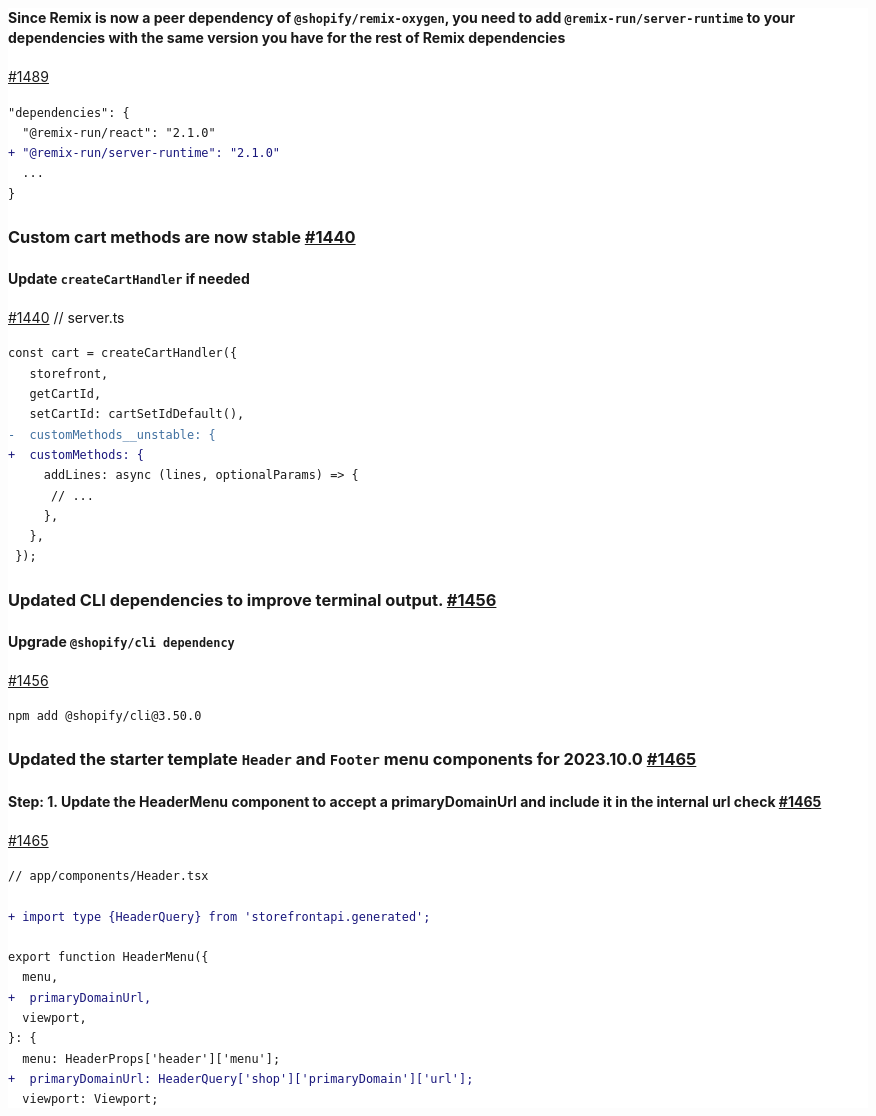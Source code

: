 #### Since Remix is now a peer dependency of `@shopify/remix-oxygen`, you need to add `@remix-run/server-runtime` to your dependencies with the same version you have for the rest of Remix dependencies
[#1489](https://github.com/Shopify/hydrogen/pull/1489)
```diff
"dependencies": {
  "@remix-run/react": "2.1.0"
+ "@remix-run/server-runtime": "2.1.0"
  ...
}
```

### Custom cart methods are now stable [#1440](https://github.com/Shopify/hydrogen/pull/1440)

#### Update `createCartHandler` if needed
[#1440](https://github.com/Shopify/hydrogen/pull/1440)
// server.ts

```diff
const cart = createCartHandler({
   storefront,
   getCartId,
   setCartId: cartSetIdDefault(),
-  customMethods__unstable: {
+  customMethods: {
     addLines: async (lines, optionalParams) => {
      // ...
     },
   },
 });
```

### Updated CLI dependencies to improve terminal output. [#1456](https://github.com/Shopify/hydrogen/pull/1456)

#### Upgrade `@shopify/cli dependency`
[#1456](https://github.com/Shopify/hydrogen/pull/1456)
```bash
npm add @shopify/cli@3.50.0
```

### Updated the starter template `Header` and `Footer` menu components for 2023.10.0 [#1465](https://github.com/Shopify/hydrogen/pull/1465)

#### Step: 1. Update the HeaderMenu component to accept a primaryDomainUrl and include it in the internal url check [#1465](https://github.com/Shopify/hydrogen/pull/1465)

[#1465](https://github.com/Shopify/hydrogen/pull/1465)
```diff
// app/components/Header.tsx

+ import type {HeaderQuery} from 'storefrontapi.generated';

export function HeaderMenu({
  menu,
+  primaryDomainUrl,
  viewport,
}: {
  menu: HeaderProps['header']['menu'];
+  primaryDomainUrl: HeaderQuery['shop']['primaryDomain']['url'];
  viewport: Viewport;
```
